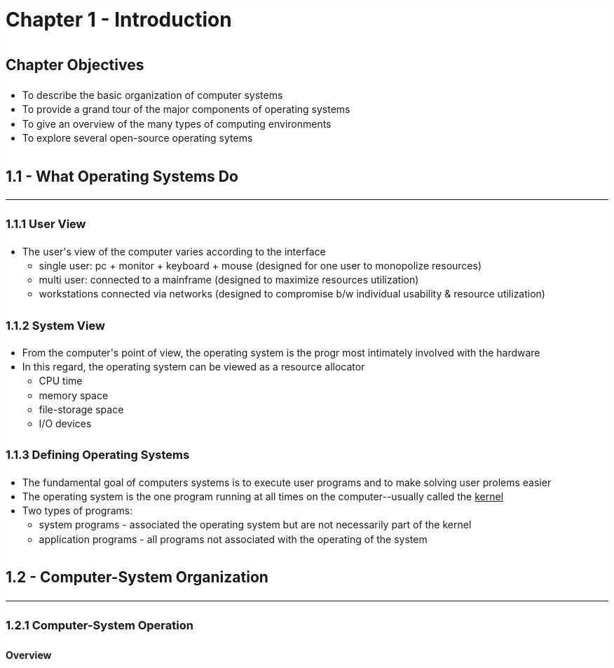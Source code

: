 # Chapter 1 - Introduction

## Chapter Objectives

- To describe the basic organization of computer systems
- To provide a grand tour of the major components of operating systems
- To give an overview of the many types of computing environments
- To explore several open-source operating sytems

## 1.1 - What Operating Systems Do

---

### 1.1.1 User View

- The user's view of the computer varies according to the interface
  - single user: pc + monitor + keyboard + mouse (designed for one user to monopolize resources)
  - multi user: connected to a mainframe (designed to maximize resources utilization)
  - workstations connected via networks (designed to compromise b/w individual usability & resource utilization)

### 1.1.2 System View

- From the computer's point of view, the operating system is the progr most intimately involved with the hardware
- In this regard, the operating system can be viewed as a resource allocator
  - CPU time
  - memory space
  - file-storage space
  - I/O devices

### 1.1.3 Defining Operating Systems

- The fundamental goal of computers systems is to execute user programs and to make solving user prolems easier
- The operating system is the one program running at all times on the computer--usually called the [kernel](<https://simple.wikipedia.org/wiki/Kernel_(computer_science)>)
- Two types of programs:
  - system programs - associated the operating system but are not necessarily part of the kernel
  - application programs - all programs not associated with the operating of the system

## 1.2 - Computer-System Organization

---

### 1.2.1 Computer-System Operation

#### Overview
